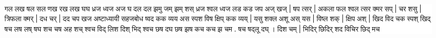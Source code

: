 गल
लख
षल
सल
णख रख लख
घघ ध्रज ध्वज अज
घ
दल
दल
झमु
जम् झम् शस्
ध्रज
श्वल
ध्वज
लड कड
जप अज् खज् | षप
त्सर् | अकला
फल
श्वल त्सर
क्मर सप् | चर
शसु | त्रिफला क्मर् | दध चर् | दद
चप
खज
अष्टाध्यायी सहजबोध
ष्वद
कक
व्यय
अस स्पश
विष क्षिप्
कक
व्यय् | यसु
शक्ल अशू
अस्
यस | विष्ल शक् | क्षिप अश् | खिद
विद
चक
स्पश्
खिद्
षच
लष
लष्
षघ
शच
चष
अह
शच् श्वच
विद् लिश दिश् भिद्
श्वच
छष
दघ
छष झष
कच
कच
झ
चम
.
षच
षद्लू
दघ् । दिश चम् | भिदिर्
छिदिर्
शद
विचिर
छिद्
मच